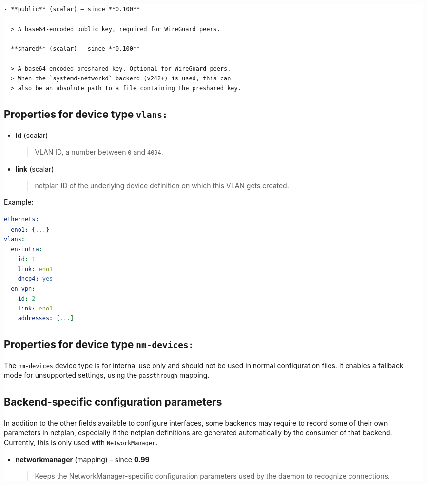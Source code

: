     - **public** (scalar) – since **0.100**

      > A base64-encoded public key, required for WireGuard peers.

    - **shared** (scalar) – since **0.100**

      > A base64-encoded preshared key. Optional for WireGuard peers.
      > When the `systemd-networkd` backend (v242+) is used, this can
      > also be an absolute path to a file containing the preshared key.

## Properties for device type `vlans:`

- **id** (scalar)

  > VLAN ID, a number between `0` and `4094`.

- **link** (scalar)

  > netplan ID of the underlying device definition on which this VLAN gets
  > created.

Example:

```yaml
ethernets:
  eno1: {...}
vlans:
  en-intra:
    id: 1
    link: eno1
    dhcp4: yes
  en-vpn:
    id: 2
    link: eno1
    addresses: [...]
```

## Properties for device type `nm-devices:`

The `nm-devices` device type is for internal use only and should not be used in
normal configuration files. It enables a fallback mode for unsupported settings,
using the `passthrough` mapping.


## Backend-specific configuration parameters

In addition to the other fields available to configure interfaces, some
backends may require to record some of their own parameters in netplan,
especially if the netplan definitions are generated automatically by the
consumer of that backend. Currently, this is only used with `NetworkManager`.

- **networkmanager** (mapping) – since **0.99**

  > Keeps the NetworkManager-specific configuration parameters used by the
  > daemon to recognize connections.
